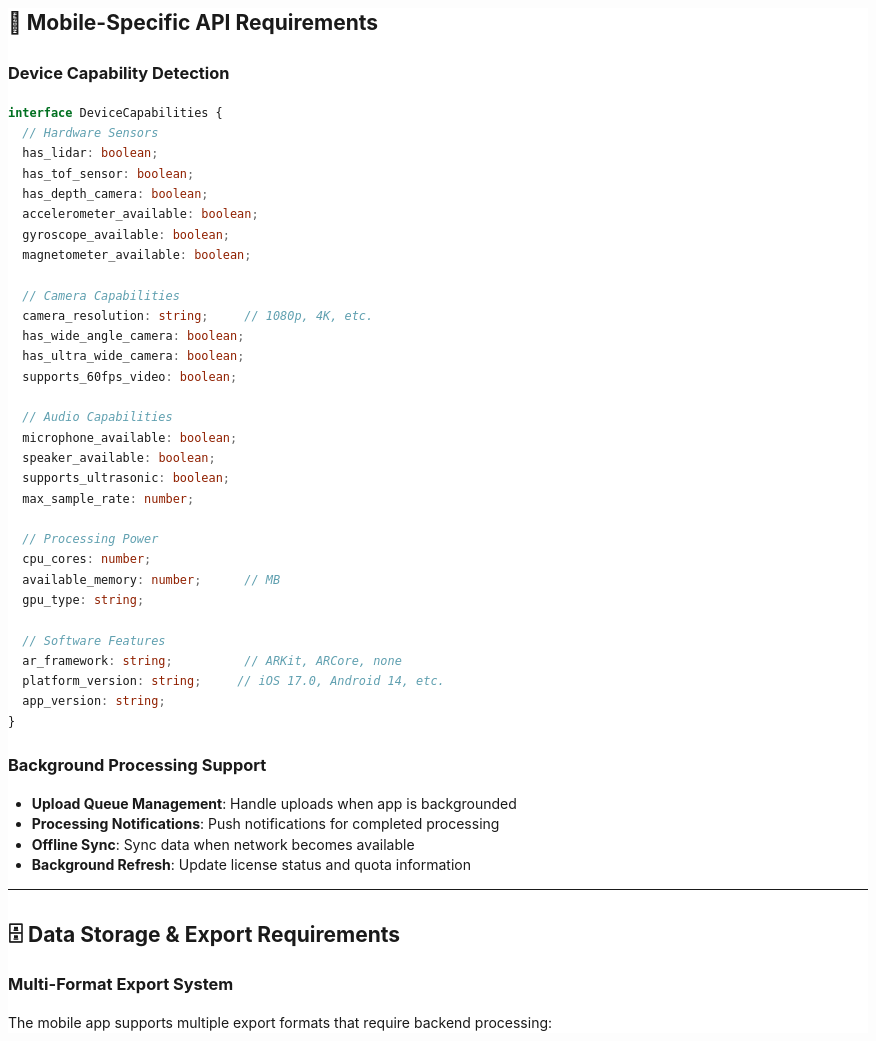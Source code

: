 
## 📱 Mobile-Specific API Requirements

### Device Capability Detection
```typescript
interface DeviceCapabilities {
  // Hardware Sensors
  has_lidar: boolean;
  has_tof_sensor: boolean;
  has_depth_camera: boolean;
  accelerometer_available: boolean;
  gyroscope_available: boolean;
  magnetometer_available: boolean;

  // Camera Capabilities
  camera_resolution: string;     // 1080p, 4K, etc.
  has_wide_angle_camera: boolean;
  has_ultra_wide_camera: boolean;
  supports_60fps_video: boolean;

  // Audio Capabilities
  microphone_available: boolean;
  speaker_available: boolean;
  supports_ultrasonic: boolean;
  max_sample_rate: number;

  // Processing Power
  cpu_cores: number;
  available_memory: number;      // MB
  gpu_type: string;

  // Software Features
  ar_framework: string;          // ARKit, ARCore, none
  platform_version: string;     // iOS 17.0, Android 14, etc.
  app_version: string;
}
```

### Background Processing Support
- **Upload Queue Management**: Handle uploads when app is backgrounded
- **Processing Notifications**: Push notifications for completed processing
- **Offline Sync**: Sync data when network becomes available
- **Background Refresh**: Update license status and quota information

---

## 🗄️ Data Storage & Export Requirements

### Multi-Format Export System
The mobile app supports multiple export formats that require backend processing:
